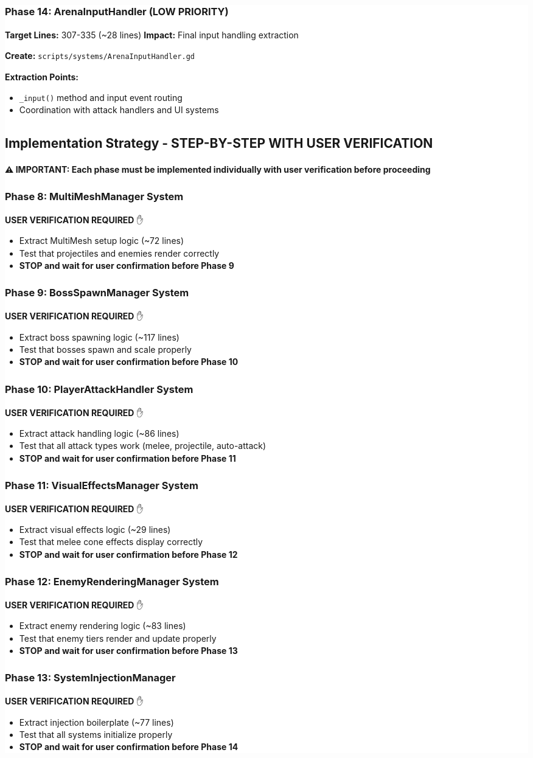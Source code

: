 
### **Phase 14: ArenaInputHandler (LOW PRIORITY)**
**Target Lines:** 307-335 (~28 lines)
**Impact:** Final input handling extraction

**Create:** `scripts/systems/ArenaInputHandler.gd`

**Extraction Points:**
- `_input()` method and input event routing
- Coordination with attack handlers and UI systems

## Implementation Strategy - STEP-BY-STEP WITH USER VERIFICATION

**⚠️ IMPORTANT: Each phase must be implemented individually with user verification before proceeding**

### **Phase 8: MultiMeshManager System** 
**USER VERIFICATION REQUIRED** ✋
- Extract MultiMesh setup logic (~72 lines)
- Test that projectiles and enemies render correctly
- **STOP and wait for user confirmation before Phase 9**

### **Phase 9: BossSpawnManager System**
**USER VERIFICATION REQUIRED** ✋  
- Extract boss spawning logic (~117 lines)
- Test that bosses spawn and scale properly
- **STOP and wait for user confirmation before Phase 10**

### **Phase 10: PlayerAttackHandler System**
**USER VERIFICATION REQUIRED** ✋
- Extract attack handling logic (~86 lines) 
- Test that all attack types work (melee, projectile, auto-attack)
- **STOP and wait for user confirmation before Phase 11**

### **Phase 11: VisualEffectsManager System**
**USER VERIFICATION REQUIRED** ✋
- Extract visual effects logic (~29 lines)
- Test that melee cone effects display correctly
- **STOP and wait for user confirmation before Phase 12**

### **Phase 12: EnemyRenderingManager System**
**USER VERIFICATION REQUIRED** ✋
- Extract enemy rendering logic (~83 lines)
- Test that enemy tiers render and update properly
- **STOP and wait for user confirmation before Phase 13**

### **Phase 13: SystemInjectionManager** 
**USER VERIFICATION REQUIRED** ✋
- Extract injection boilerplate (~77 lines)
- Test that all systems initialize properly
- **STOP and wait for user confirmation before Phase 14**
